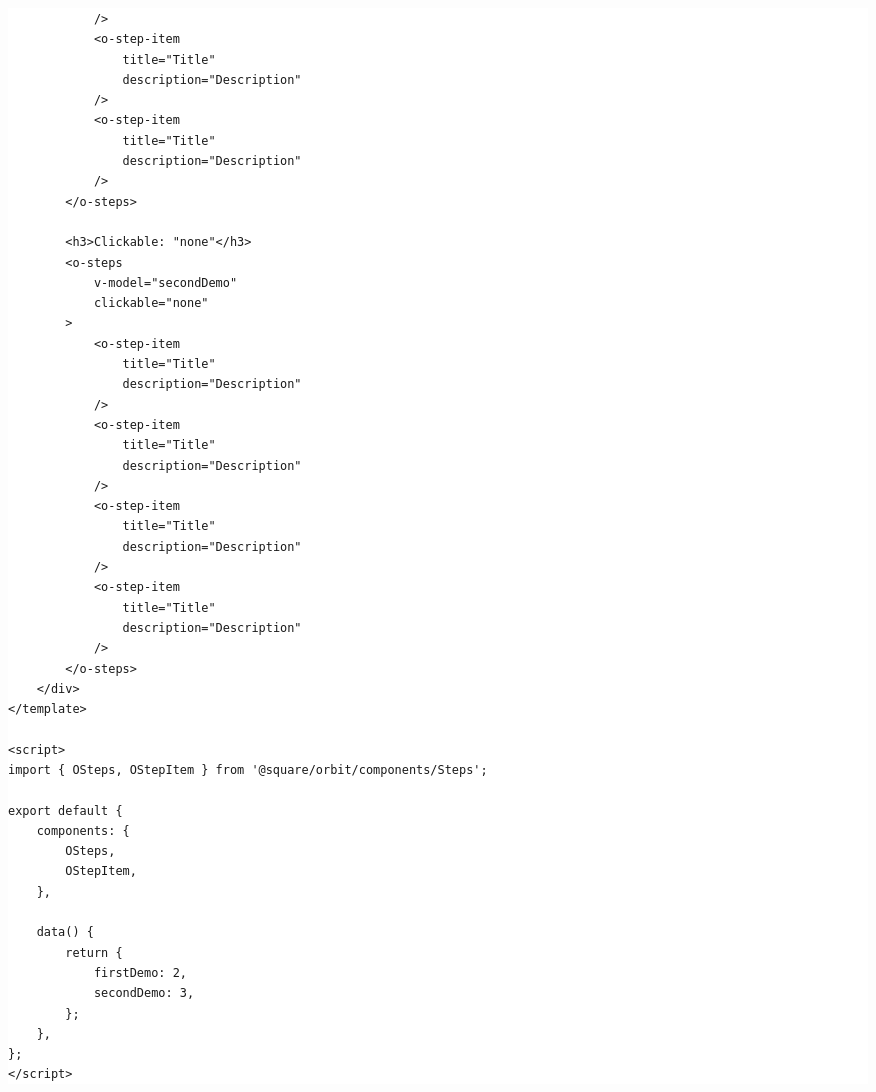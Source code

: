 ```vue
            />
            <o-step-item
                title="Title"
                description="Description"
            />
            <o-step-item
                title="Title"
                description="Description"
            />
        </o-steps>

        <h3>Clickable: "none"</h3>
        <o-steps
            v-model="secondDemo"
            clickable="none"
        >
            <o-step-item
                title="Title"
                description="Description"
            />
            <o-step-item
                title="Title"
                description="Description"
            />
            <o-step-item
                title="Title"
                description="Description"
            />
            <o-step-item
                title="Title"
                description="Description"
            />
        </o-steps>
	</div>
</template>

<script>
import { OSteps, OStepItem } from '@square/orbit/components/Steps';

export default {
	components: {
		OSteps,
		OStepItem,
	},

	data() {
		return {
			firstDemo: 2,
			secondDemo: 3,
		};
	},
};
</script>
```
